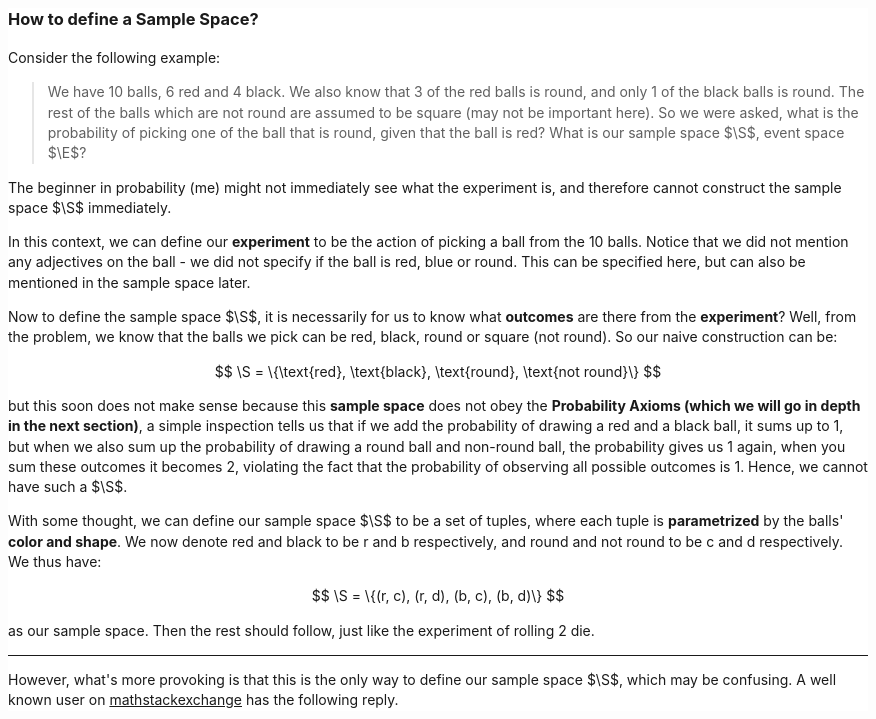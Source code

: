 ### How to define a Sample Space?

Consider the following example:

> We have 10 balls, 6 red and 4 black. We also know that 3 of the red
> balls is round, and only 1 of the black balls is round. The rest of
> the balls which are not round are assumed to be square (may not be
> important here). So we were asked, what is the probability of picking
> one of the ball that is round, given that the ball is red? What is our
> sample space $\S$, event space $\E$?

The beginner in probability (me) might not immediately see what the
experiment is, and therefore cannot construct the sample space $\S$
immediately.

In this context, we can define our **experiment** to be the action of
picking a ball from the $10$ balls. Notice that we did not mention any
adjectives on the ball - we did not specify if the ball is red, blue or
round. This can be specified here, but can also be mentioned in the
sample space later.

Now to define the sample space $\S$, it is necessarily for us to know
what **outcomes** are there from the **experiment**? Well, from the
problem, we know that the balls we pick can be red, black, round or
square (not round). So our naive construction can be:

$$
\S = \{\text{red}, \text{black}, \text{round}, \text{not round}\}
$$

but this soon does not make sense because this **sample space** does not
obey the **Probability Axioms (which we will go in depth in the next
section)**, a simple inspection tells us that if we add the probability
of drawing a red and a black ball, it sums up to $1$, but when we also
sum up the probability of drawing a round ball and non-round ball, the
probability gives us $1$ again, when you sum these outcomes it becomes
$2$, violating the fact that the probability of observing all possible
outcomes is $1$. Hence, we cannot have such a $\S$.

With some thought, we can define our sample space $\S$ to be a set of
tuples, where each tuple is **parametrized** by the balls\' **color and
shape**. We now denote red and black to be r and b respectively, and
round and not round to be c and d respectively. We thus have:

$$
\S = \{(r, c), (r, d), (b, c), (b, d)\}
$$

as our sample space. Then the rest should follow, just like the
experiment of rolling 2 die.

------------------------------------------------------------------------

However, what\'s more provoking is that this is the only way to define
our sample space $\S$, which may be confusing. A well known user on
[mathstackexchange](https://math.stackexchange.com/questions/3382903/misconception-in-sample-space-event-space-of-a-picking-a-ball-question)
has the following reply.
